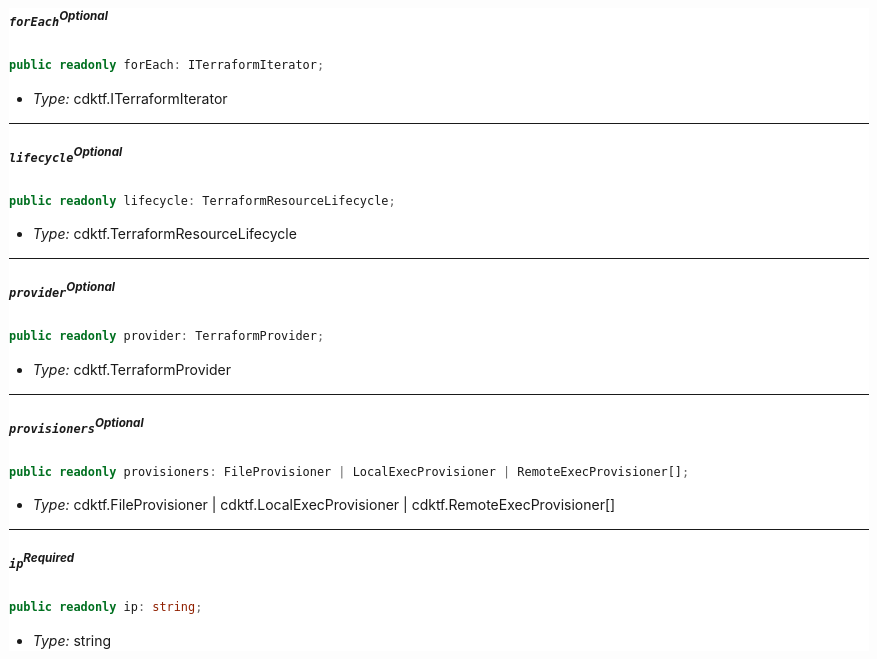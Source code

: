 
##### `forEach`<sup>Optional</sup> <a name="forEach" id="@cdktf/provider-digitalocean.dataDigitaloceanReservedIpv6.DataDigitaloceanReservedIpv6Config.property.forEach"></a>

```typescript
public readonly forEach: ITerraformIterator;
```

- *Type:* cdktf.ITerraformIterator

---

##### `lifecycle`<sup>Optional</sup> <a name="lifecycle" id="@cdktf/provider-digitalocean.dataDigitaloceanReservedIpv6.DataDigitaloceanReservedIpv6Config.property.lifecycle"></a>

```typescript
public readonly lifecycle: TerraformResourceLifecycle;
```

- *Type:* cdktf.TerraformResourceLifecycle

---

##### `provider`<sup>Optional</sup> <a name="provider" id="@cdktf/provider-digitalocean.dataDigitaloceanReservedIpv6.DataDigitaloceanReservedIpv6Config.property.provider"></a>

```typescript
public readonly provider: TerraformProvider;
```

- *Type:* cdktf.TerraformProvider

---

##### `provisioners`<sup>Optional</sup> <a name="provisioners" id="@cdktf/provider-digitalocean.dataDigitaloceanReservedIpv6.DataDigitaloceanReservedIpv6Config.property.provisioners"></a>

```typescript
public readonly provisioners: FileProvisioner | LocalExecProvisioner | RemoteExecProvisioner[];
```

- *Type:* cdktf.FileProvisioner | cdktf.LocalExecProvisioner | cdktf.RemoteExecProvisioner[]

---

##### `ip`<sup>Required</sup> <a name="ip" id="@cdktf/provider-digitalocean.dataDigitaloceanReservedIpv6.DataDigitaloceanReservedIpv6Config.property.ip"></a>

```typescript
public readonly ip: string;
```

- *Type:* string
